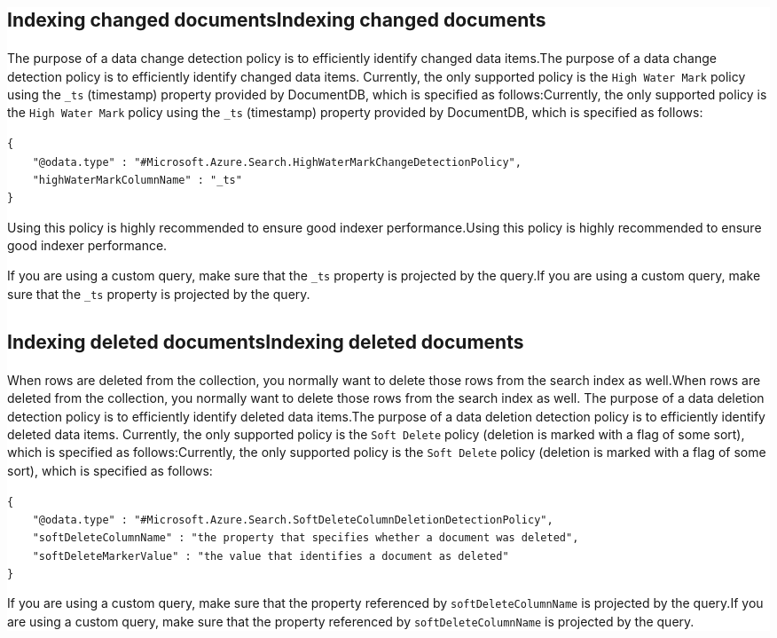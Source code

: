 <a name="DataChangeDetectionPolicy"></a>
## <a name="indexing-changed-documents"></a><span data-ttu-id="4ba85-188">Indexing changed documents</span><span class="sxs-lookup"><span data-stu-id="4ba85-188">Indexing changed documents</span></span>
<span data-ttu-id="4ba85-189">The purpose of a data change detection policy is to efficiently identify changed data items.</span><span class="sxs-lookup"><span data-stu-id="4ba85-189">The purpose of a data change detection policy is to efficiently identify changed data items.</span></span> <span data-ttu-id="4ba85-190">Currently, the only supported policy is the `High Water Mark` policy using the `_ts` (timestamp) property provided by DocumentDB, which is specified as follows:</span><span class="sxs-lookup"><span data-stu-id="4ba85-190">Currently, the only supported policy is the `High Water Mark` policy using the `_ts` (timestamp) property provided by DocumentDB, which is specified as follows:</span></span>

    {
        "@odata.type" : "#Microsoft.Azure.Search.HighWaterMarkChangeDetectionPolicy",
        "highWaterMarkColumnName" : "_ts"
    }

<span data-ttu-id="4ba85-191">Using this policy is highly recommended to ensure good indexer performance.</span><span class="sxs-lookup"><span data-stu-id="4ba85-191">Using this policy is highly recommended to ensure good indexer performance.</span></span> 

<span data-ttu-id="4ba85-192">If you are using a custom query, make sure that the `_ts` property is projected by the query.</span><span class="sxs-lookup"><span data-stu-id="4ba85-192">If you are using a custom query, make sure that the `_ts` property is projected by the query.</span></span> 

<a name="DataDeletionDetectionPolicy"></a>
## <a name="indexing-deleted-documents"></a><span data-ttu-id="4ba85-193">Indexing deleted documents</span><span class="sxs-lookup"><span data-stu-id="4ba85-193">Indexing deleted documents</span></span>
<span data-ttu-id="4ba85-194">When rows are deleted from the collection, you normally want to delete those rows from the search index as well.</span><span class="sxs-lookup"><span data-stu-id="4ba85-194">When rows are deleted from the collection, you normally want to delete those rows from the search index as well.</span></span> <span data-ttu-id="4ba85-195">The purpose of a data deletion detection policy is to efficiently identify deleted data items.</span><span class="sxs-lookup"><span data-stu-id="4ba85-195">The purpose of a data deletion detection policy is to efficiently identify deleted data items.</span></span> <span data-ttu-id="4ba85-196">Currently, the only supported policy is the `Soft Delete` policy (deletion is marked with a flag of some sort), which is specified as follows:</span><span class="sxs-lookup"><span data-stu-id="4ba85-196">Currently, the only supported policy is the `Soft Delete` policy (deletion is marked with a flag of some sort), which is specified as follows:</span></span>

    {
        "@odata.type" : "#Microsoft.Azure.Search.SoftDeleteColumnDeletionDetectionPolicy",
        "softDeleteColumnName" : "the property that specifies whether a document was deleted",
        "softDeleteMarkerValue" : "the value that identifies a document as deleted"
    }

<span data-ttu-id="4ba85-197">If you are using a custom query, make sure that the property referenced by `softDeleteColumnName` is projected by the query.</span><span class="sxs-lookup"><span data-stu-id="4ba85-197">If you are using a custom query, make sure that the property referenced by `softDeleteColumnName` is projected by the query.</span></span>
